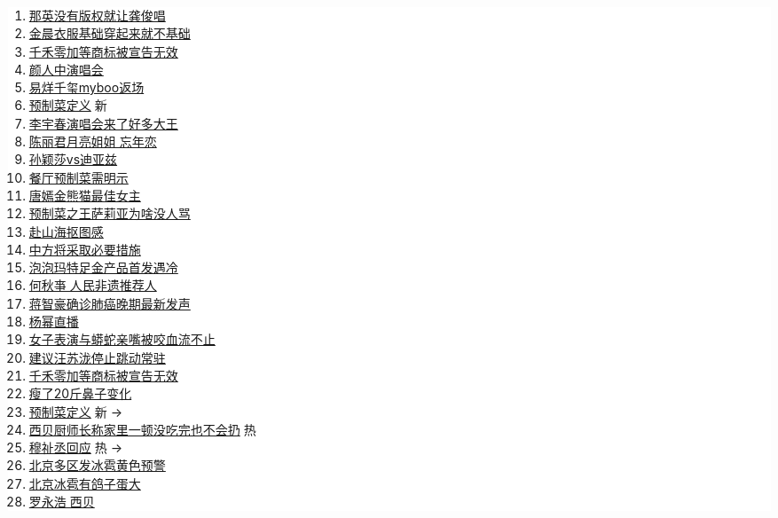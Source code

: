 1. [那英没有版权就让龚俊唱](https://s.weibo.com//weibo?q=%E9%82%A3%E8%8B%B1%E6%B2%A1%E6%9C%89%E7%89%88%E6%9D%83%E5%B0%B1%E8%AE%A9%E9%BE%9A%E4%BF%8A%E5%94%B1&t=31&band_rank=40&Refer=top)
1. [金晨衣服基础穿起来就不基础](https://s.weibo.com//weibo?q=%E9%87%91%E6%99%A8%E8%A1%A3%E6%9C%8D%E5%9F%BA%E7%A1%80%E7%A9%BF%E8%B5%B7%E6%9D%A5%E5%B0%B1%E4%B8%8D%E5%9F%BA%E7%A1%80&t=31&band_rank=41&Refer=top)
1. [千禾零加等商标被宣告无效](https://s.weibo.com//weibo?q=%23%E5%8D%83%E7%A6%BE%E9%9B%B6%E5%8A%A0%E7%AD%89%E5%95%86%E6%A0%87%E8%A2%AB%E5%AE%A3%E5%91%8A%E6%97%A0%E6%95%88%23&t=31&band_rank=42&Refer=top)
1. [颜人中演唱会](https://s.weibo.com//weibo?q=%E9%A2%9C%E4%BA%BA%E4%B8%AD%E6%BC%94%E5%94%B1%E4%BC%9A&t=31&band_rank=43&Refer=top)
1. [易烊千玺myboo返场](https://s.weibo.com//weibo?q=%23%E6%98%93%E7%83%8A%E5%8D%83%E7%8E%BAmyboo%E8%BF%94%E5%9C%BA%23&t=31&band_rank=44&Refer=top)
1. [预制菜定义](https://s.weibo.com//weibo?q=%23%E9%A2%84%E5%88%B6%E8%8F%9C%E5%AE%9A%E4%B9%89%23&t=31&band_rank=45&Refer=top)
   新
1. [李宇春演唱会来了好多大王](https://s.weibo.com//weibo?q=%23%E6%9D%8E%E5%AE%87%E6%98%A5%E6%BC%94%E5%94%B1%E4%BC%9A%E6%9D%A5%E4%BA%86%E5%A5%BD%E5%A4%9A%E5%A4%A7%E7%8E%8B%23&t=31&band_rank=46&Refer=top)
1. [陈丽君月亮姐姐 忘年恋](https://s.weibo.com//weibo?q=%E9%99%88%E4%B8%BD%E5%90%9B%E6%9C%88%E4%BA%AE%E5%A7%90%E5%A7%90%20%E5%BF%98%E5%B9%B4%E6%81%8B&t=31&band_rank=47&Refer=top)
1. [孙颖莎vs迪亚兹](https://s.weibo.com//weibo?q=%23%E5%AD%99%E9%A2%96%E8%8E%8Evs%E8%BF%AA%E4%BA%9A%E5%85%B9%23&t=31&band_rank=50&Refer=top)
1. [餐厅预制菜需明示](https://s.weibo.com//weibo?q=%23%E9%A4%90%E5%8E%85%E9%A2%84%E5%88%B6%E8%8F%9C%E9%9C%80%E6%98%8E%E7%A4%BA%23&t=31&band_rank=4&Refer=top)
1. [唐嫣金熊猫最佳女主](https://s.weibo.com//weibo?q=%23%E5%94%90%E5%AB%A3%E9%87%91%E7%86%8A%E7%8C%AB%E6%9C%80%E4%BD%B3%E5%A5%B3%E4%B8%BB%23&t=31&band_rank=5&Refer=top)
1. [预制菜之王萨莉亚为啥没人骂](https://s.weibo.com//weibo?q=%23%E9%A2%84%E5%88%B6%E8%8F%9C%E4%B9%8B%E7%8E%8B%E8%90%A8%E8%8E%89%E4%BA%9A%E4%B8%BA%E5%95%A5%E6%B2%A1%E4%BA%BA%E9%AA%82%23&t=31&band_rank=6&Refer=top)
1. [赴山海抠图感](https://s.weibo.com//weibo?q=%23%E8%B5%B4%E5%B1%B1%E6%B5%B7%E6%8A%A0%E5%9B%BE%E6%84%9F%23&t=31&band_rank=7&Refer=top)
1. [中方将采取必要措施](https://s.weibo.com//weibo?q=%23%E4%B8%AD%E6%96%B9%E5%B0%86%E9%87%87%E5%8F%96%E5%BF%85%E8%A6%81%E6%8E%AA%E6%96%BD%23&t=31&band_rank=9&Refer=top)
1. [泡泡玛特足金产品首发遇冷](https://s.weibo.com//weibo?q=%23%E6%B3%A1%E6%B3%A1%E7%8E%9B%E7%89%B9%E8%B6%B3%E9%87%91%E4%BA%A7%E5%93%81%E9%A6%96%E5%8F%91%E9%81%87%E5%86%B7%23&t=31&band_rank=10&Refer=top)
1. [何秋亊 人民非遗推荐人](https://s.weibo.com//weibo?q=%E4%BD%95%E7%A7%8B%E4%BA%8A%20%E4%BA%BA%E6%B0%91%E9%9D%9E%E9%81%97%E6%8E%A8%E8%8D%90%E4%BA%BA&t=31&band_rank=12&Refer=top)
1. [蒋智豪确诊肺癌晚期最新发声](https://s.weibo.com//weibo?q=%23%E8%92%8B%E6%99%BA%E8%B1%AA%E7%A1%AE%E8%AF%8A%E8%82%BA%E7%99%8C%E6%99%9A%E6%9C%9F%E6%9C%80%E6%96%B0%E5%8F%91%E5%A3%B0%23&t=31&band_rank=13&Refer=top)
1. [杨幂直播](https://s.weibo.com//weibo?q=%E6%9D%A8%E5%B9%82%E7%9B%B4%E6%92%AD&t=31&band_rank=14&Refer=top)
1. [女子表演与蟒蛇亲嘴被咬血流不止](https://s.weibo.com//weibo?q=%23%E5%A5%B3%E5%AD%90%E8%A1%A8%E6%BC%94%E4%B8%8E%E8%9F%92%E8%9B%87%E4%BA%B2%E5%98%B4%E8%A2%AB%E5%92%AC%E8%A1%80%E6%B5%81%E4%B8%8D%E6%AD%A2%23&t=31&band_rank=15&Refer=top)
1. [建议汪苏泷停止跳动常驻](https://s.weibo.com//weibo?q=%E5%BB%BA%E8%AE%AE%E6%B1%AA%E8%8B%8F%E6%B3%B7%E5%81%9C%E6%AD%A2%E8%B7%B3%E5%8A%A8%E5%B8%B8%E9%A9%BB&t=31&band_rank=16&Refer=top)
1. [千禾零加等商标被宣告无效](https://s.weibo.com//weibo?q=%23%E5%8D%83%E7%A6%BE%E9%9B%B6%E5%8A%A0%E7%AD%89%E5%95%86%E6%A0%87%E8%A2%AB%E5%AE%A3%E5%91%8A%E6%97%A0%E6%95%88%23&t=31&band_rank=17&Refer=top)
1. [瘦了20斤鼻子变化](https://s.weibo.com//weibo?q=%E7%98%A6%E4%BA%8620%E6%96%A4%E9%BC%BB%E5%AD%90%E5%8F%98%E5%8C%96&t=31&band_rank=18&Refer=top)
1. [预制菜定义](https://s.weibo.com//weibo?q=%23%E9%A2%84%E5%88%B6%E8%8F%9C%E5%AE%9A%E4%B9%89%23&t=31&band_rank=20&Refer=top)
   新 ->
1. [西贝厨师长称家里一顿没吃完也不会扔](https://s.weibo.com//weibo?q=%23%E8%A5%BF%E8%B4%9D%E5%8E%A8%E5%B8%88%E9%95%BF%E7%A7%B0%E5%AE%B6%E9%87%8C%E4%B8%80%E9%A1%BF%E6%B2%A1%E5%90%83%E5%AE%8C%E4%B9%9F%E4%B8%8D%E4%BC%9A%E6%89%94%23&t=31&band_rank=21&Refer=top)
   热
1. [穆祉丞回应](https://s.weibo.com//weibo?q=%E7%A9%86%E7%A5%89%E4%B8%9E%E5%9B%9E%E5%BA%94&t=31&band_rank=22&Refer=top)
   热 ->
1. [北京多区发冰雹黄色预警](https://s.weibo.com//weibo?q=%23%E5%8C%97%E4%BA%AC%E5%A4%9A%E5%8C%BA%E5%8F%91%E5%86%B0%E9%9B%B9%E9%BB%84%E8%89%B2%E9%A2%84%E8%AD%A6%23&t=31&band_rank=23&Refer=top)
1. [北京冰雹有鸽子蛋大](https://s.weibo.com//weibo?q=%23%E5%8C%97%E4%BA%AC%E5%86%B0%E9%9B%B9%E6%9C%89%E9%B8%BD%E5%AD%90%E8%9B%8B%E5%A4%A7%23&t=31&band_rank=24&Refer=top)
1. [罗永浩 西贝](https://s.weibo.com//weibo?q=%E7%BD%97%E6%B0%B8%E6%B5%A9%20%E8%A5%BF%E8%B4%9D&t=31&band_rank=25&Refer=top)